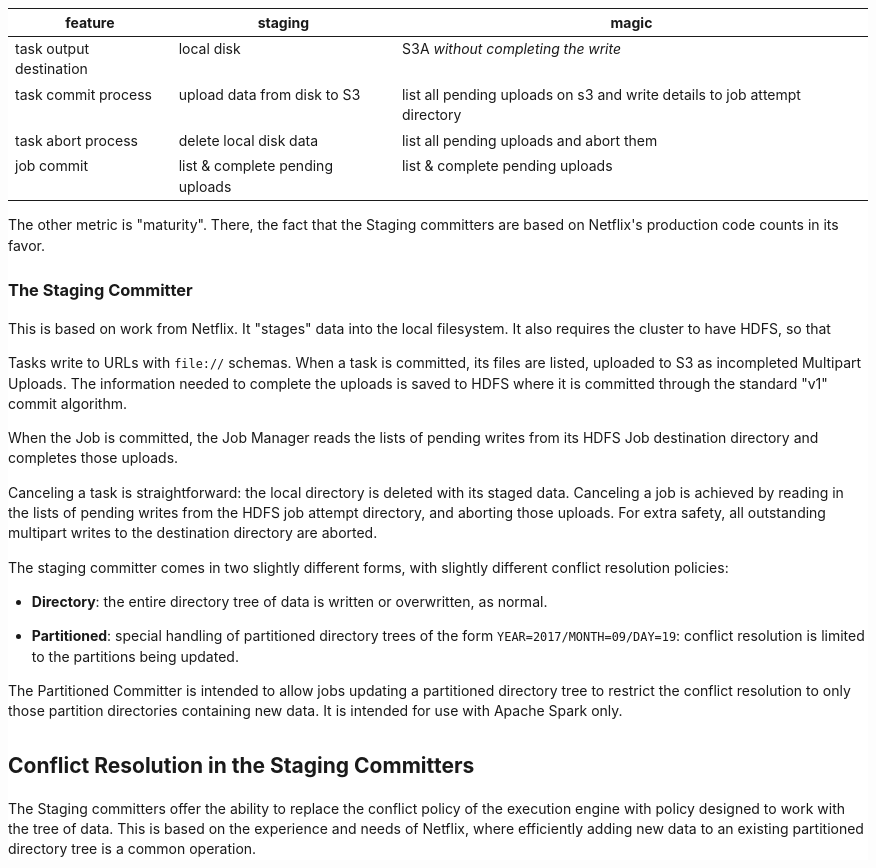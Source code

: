 
| feature | staging | magic |
|--------|---------|---|
| task output destination | local disk | S3A *without completing the write* |
| task commit process | upload data from disk to S3 | list all pending uploads on s3 and write details to job attempt directory |
| task abort process | delete local disk data | list all pending uploads and abort them |
| job commit | list & complete pending uploads | list & complete pending uploads |

The other metric is "maturity". There, the fact that the Staging committers
are based on Netflix's production code counts in its favor.


### The Staging Committer

This is based on work from Netflix. It "stages" data into the local filesystem.
It also requires the cluster to have HDFS, so that

Tasks write to URLs with `file://` schemas. When a task is committed,
its files are listed, uploaded to S3 as incompleted Multipart Uploads.
The information needed to complete the uploads is saved to HDFS where
it is committed through the standard "v1" commit algorithm.

When the Job is committed, the Job Manager reads the lists of pending writes from its
HDFS Job destination directory and completes those uploads.

Canceling a task is straightforward: the local directory is deleted with
its staged data. Canceling a job is achieved by reading in the lists of
pending writes from the HDFS job attempt directory, and aborting those
uploads. For extra safety, all outstanding multipart writes to the destination directory
are aborted.

The staging committer comes in two slightly different forms, with slightly
different conflict resolution policies:


* **Directory**: the entire directory tree of data is written or overwritten,
as normal.

* **Partitioned**: special handling of partitioned directory trees of the form
`YEAR=2017/MONTH=09/DAY=19`: conflict resolution is limited to the partitions
being updated.


The Partitioned Committer is intended to allow jobs updating a partitioned
directory tree to restrict the conflict resolution to only those partition
directories containing new data. It is intended for use with Apache Spark
only.


## Conflict Resolution in the Staging Committers

The Staging committers offer the ability to replace the conflict policy
of the execution engine with policy designed to work with the tree of data.
This is based on the experience and needs of Netflix, where efficiently adding
new data to an existing partitioned directory tree is a common operation.

